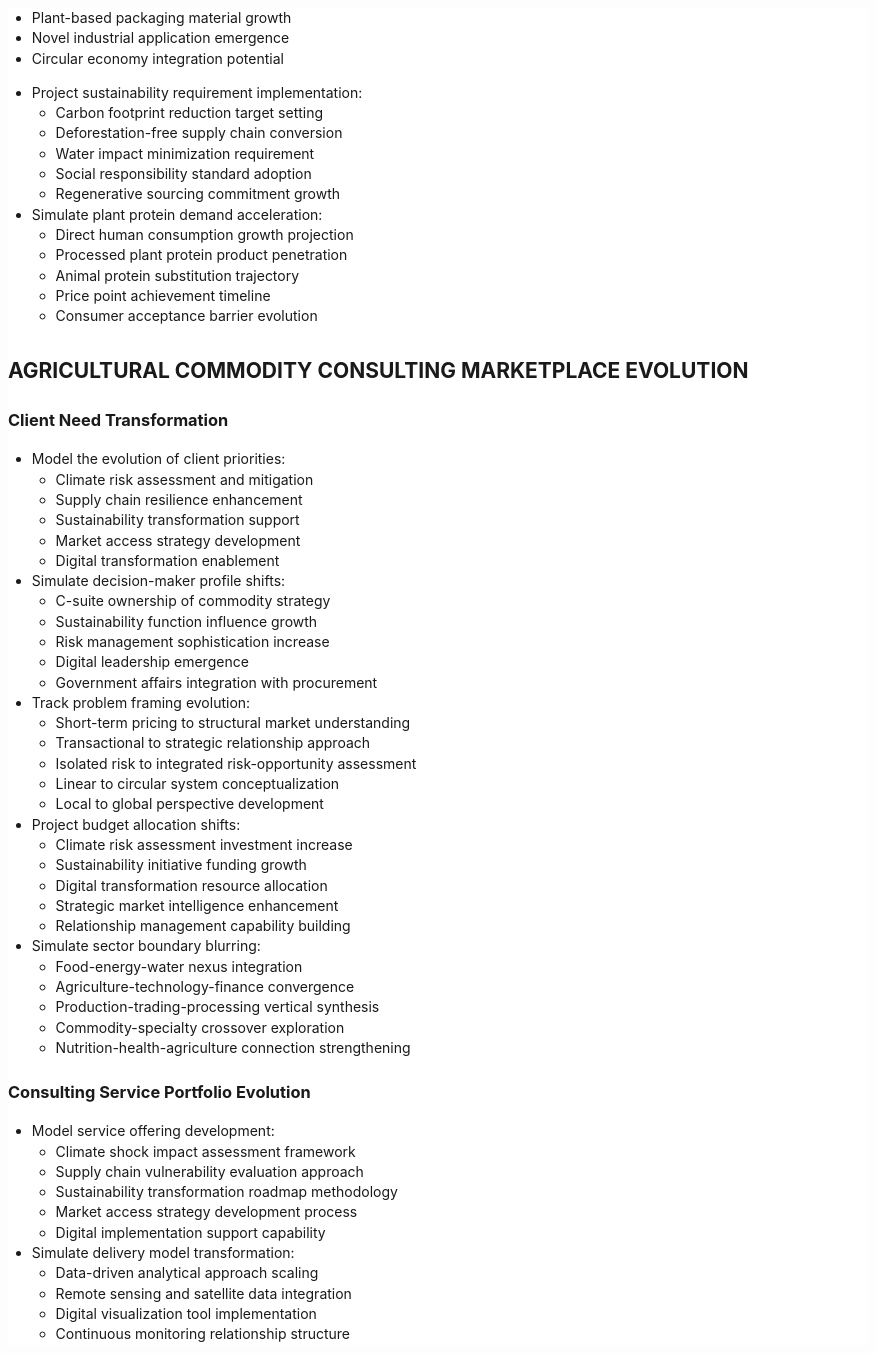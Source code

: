   * Plant-based packaging material growth
  * Novel industrial application emergence
  * Circular economy integration potential
- Project sustainability requirement implementation:
  * Carbon footprint reduction target setting
  * Deforestation-free supply chain conversion
  * Water impact minimization requirement
  * Social responsibility standard adoption
  * Regenerative sourcing commitment growth
- Simulate plant protein demand acceleration:
  * Direct human consumption growth projection
  * Processed plant protein product penetration
  * Animal protein substitution trajectory
  * Price point achievement timeline
  * Consumer acceptance barrier evolution

## AGRICULTURAL COMMODITY CONSULTING MARKETPLACE EVOLUTION

### Client Need Transformation
- Model the evolution of client priorities:
  * Climate risk assessment and mitigation
  * Supply chain resilience enhancement
  * Sustainability transformation support
  * Market access strategy development
  * Digital transformation enablement
- Simulate decision-maker profile shifts:
  * C-suite ownership of commodity strategy
  * Sustainability function influence growth
  * Risk management sophistication increase
  * Digital leadership emergence
  * Government affairs integration with procurement
- Track problem framing evolution:
  * Short-term pricing to structural market understanding
  * Transactional to strategic relationship approach
  * Isolated risk to integrated risk-opportunity assessment
  * Linear to circular system conceptualization
  * Local to global perspective development
- Project budget allocation shifts:
  * Climate risk assessment investment increase
  * Sustainability initiative funding growth
  * Digital transformation resource allocation
  * Strategic market intelligence enhancement
  * Relationship management capability building
- Simulate sector boundary blurring:
  * Food-energy-water nexus integration
  * Agriculture-technology-finance convergence
  * Production-trading-processing vertical synthesis
  * Commodity-specialty crossover exploration
  * Nutrition-health-agriculture connection strengthening

### Consulting Service Portfolio Evolution
- Model service offering development:
  * Climate shock impact assessment framework
  * Supply chain vulnerability evaluation approach
  * Sustainability transformation roadmap methodology
  * Market access strategy development process
  * Digital implementation support capability
- Simulate delivery model transformation:
  * Data-driven analytical approach scaling
  * Remote sensing and satellite data integration
  * Digital visualization tool implementation
  * Continuous monitoring relationship structure